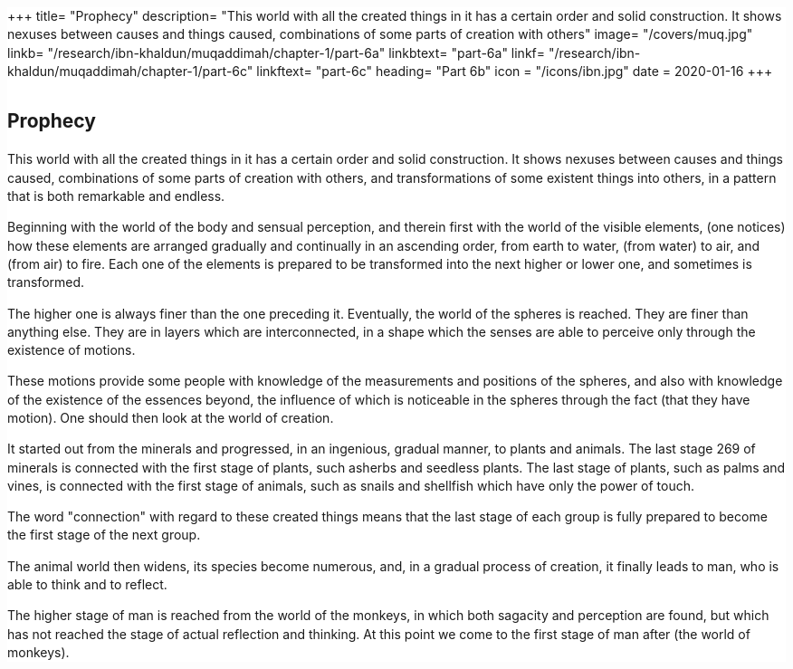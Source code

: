 +++
title= "Prophecy"
description= "This world with all the created things in it has a certain order and solid construction. It shows nexuses between causes and things caused, combinations of some parts of creation with others"
image= "/covers/muq.jpg"
linkb= "/research/ibn-khaldun/muqaddimah/chapter-1/part-6a"
linkbtext= "part-6a"
linkf= "/research/ibn-khaldun/muqaddimah/chapter-1/part-6c"
linkftext= "part-6c"
heading= "Part 6b"
icon = "/icons/ibn.jpg"
date = 2020-01-16
+++


## Prophecy 

This world with all the created things in it has a certain order and solid construction. It shows nexuses between causes and things caused, combinations of some parts of creation with others, and transformations of some existent things into others, in a pattern that is both remarkable and endless. 

Beginning with the world of the body and sensual perception, and therein first with the world of the visible elements, (one
notices) how these elements are arranged gradually and continually in an ascending
order, from earth to water, (from water) to air, and (from air) to fire. Each one of the
elements is prepared to be transformed into the next higher or lower one, and
sometimes is transformed. 

The higher one is always finer than the one preceding it. Eventually, the world of the spheres is reached. They are finer than anything else. They are in layers which are interconnected, in a shape which the senses are able to perceive only through the existence of motions. 

These motions provide some people with knowledge of the measurements and positions of the spheres, and also with knowledge of the existence of the essences beyond, the influence of which is noticeable in the spheres through the fact (that they have motion).
One should then look at the world of creation. 

It started out from the minerals and progressed, in an ingenious, gradual manner, to plants and animals.
The last stage 269 of minerals is connected with the first stage of plants, such asherbs and seedless plants. The last stage of plants, such as palms and vines, is connected with the first stage of animals, such as snails and shellfish which have
only the power of touch. 

The word "connection" with regard to these created things means that the last stage of each group is fully prepared to become the first stage of the next group.

The animal world then widens, its species become numerous, and, in a gradual process of creation, it finally leads to man, who is able to think and to reflect. 

The higher stage of man is reached from the world of the monkeys, in which both sagacity and perception are found, but which has not reached the stage of actual reflection and thinking. At this point we come to the first stage of man after
(the world of monkeys). 
